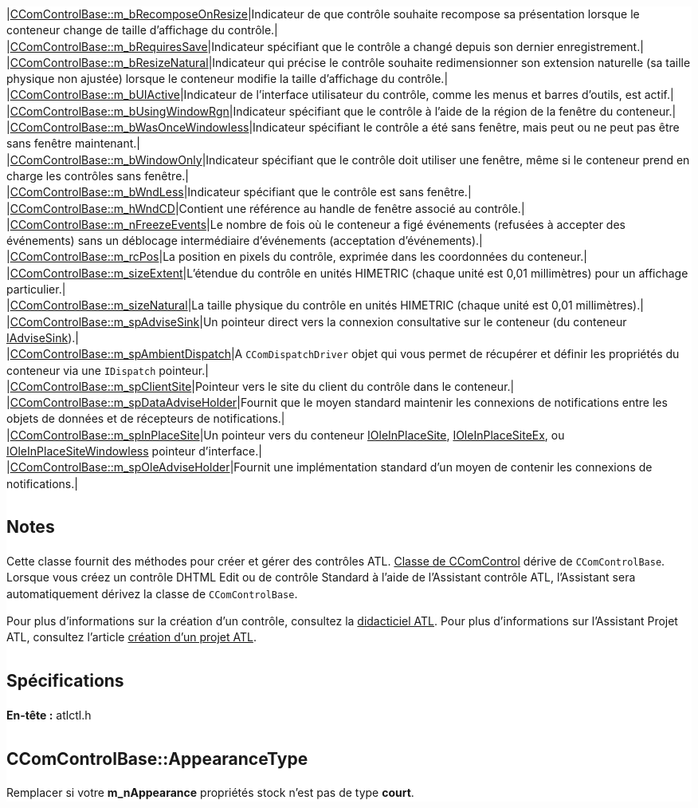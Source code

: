 |[CComControlBase::m_bRecomposeOnResize](#m_brecomposeonresize)|Indicateur de que contrôle souhaite recompose sa présentation lorsque le conteneur change de taille d’affichage du contrôle.|  
|[CComControlBase::m_bRequiresSave](#m_brequiressave)|Indicateur spécifiant que le contrôle a changé depuis son dernier enregistrement.|  
|[CComControlBase::m_bResizeNatural](#m_bresizenatural)|Indicateur qui précise le contrôle souhaite redimensionner son extension naturelle (sa taille physique non ajustée) lorsque le conteneur modifie la taille d’affichage du contrôle.|  
|[CComControlBase::m_bUIActive](#m_buiactive)|Indicateur de l’interface utilisateur du contrôle, comme les menus et barres d’outils, est actif.|  
|[CComControlBase::m_bUsingWindowRgn](#m_busingwindowrgn)|Indicateur spécifiant que le contrôle à l’aide de la région de la fenêtre du conteneur.|  
|[CComControlBase::m_bWasOnceWindowless](#m_bwasoncewindowless)|Indicateur spécifiant le contrôle a été sans fenêtre, mais peut ou ne peut pas être sans fenêtre maintenant.|  
|[CComControlBase::m_bWindowOnly](#m_bwindowonly)|Indicateur spécifiant que le contrôle doit utiliser une fenêtre, même si le conteneur prend en charge les contrôles sans fenêtre.|  
|[CComControlBase::m_bWndLess](#m_bwndless)|Indicateur spécifiant que le contrôle est sans fenêtre.|  
|[CComControlBase::m_hWndCD](#m_hwndcd)|Contient une référence au handle de fenêtre associé au contrôle.|  
|[CComControlBase::m_nFreezeEvents](#m_nfreezeevents)|Le nombre de fois où le conteneur a figé événements (refusées à accepter des événements) sans un déblocage intermédiaire d’événements (acceptation d’événements).|  
|[CComControlBase::m_rcPos](#m_rcpos)|La position en pixels du contrôle, exprimée dans les coordonnées du conteneur.|  
|[CComControlBase::m_sizeExtent](#m_sizeextent)|L’étendue du contrôle en unités HIMETRIC (chaque unité est 0,01 millimètres) pour un affichage particulier.|  
|[CComControlBase::m_sizeNatural](#m_sizenatural)|La taille physique du contrôle en unités HIMETRIC (chaque unité est 0,01 millimètres).|  
|[CComControlBase::m_spAdviseSink](#m_spadvisesink)|Un pointeur direct vers la connexion consultative sur le conteneur (du conteneur [IAdviseSink](http://msdn.microsoft.com/library/windows/desktop/ms692513)).|  
|[CComControlBase::m_spAmbientDispatch](#m_spambientdispatch)|A `CComDispatchDriver` objet qui vous permet de récupérer et définir les propriétés du conteneur via une `IDispatch` pointeur.|  
|[CComControlBase::m_spClientSite](#m_spclientsite)|Pointeur vers le site du client du contrôle dans le conteneur.|  
|[CComControlBase::m_spDataAdviseHolder](#m_spdataadviseholder)|Fournit que le moyen standard maintenir les connexions de notifications entre les objets de données et de récepteurs de notifications.|  
|[CComControlBase::m_spInPlaceSite](#m_spinplacesite)|Un pointeur vers du conteneur [IOleInPlaceSite](http://msdn.microsoft.com/library/windows/desktop/ms686586), [IOleInPlaceSiteEx](http://msdn.microsoft.com/library/windows/desktop/ms693461), ou [IOleInPlaceSiteWindowless](http://msdn.microsoft.com/library/windows/desktop/ms682300) pointeur d’interface.|  
|[CComControlBase::m_spOleAdviseHolder](#m_spoleadviseholder)|Fournit une implémentation standard d’un moyen de contenir les connexions de notifications.|  
  
## <a name="remarks"></a>Notes  
 Cette classe fournit des méthodes pour créer et gérer des contrôles ATL. [Classe de CComControl](../../atl/reference/ccomcontrol-class.md) dérive de `CComControlBase`. Lorsque vous créez un contrôle DHTML Edit ou de contrôle Standard à l’aide de l’Assistant contrôle ATL, l’Assistant sera automatiquement dérivez la classe de `CComControlBase`.  
  
 Pour plus d’informations sur la création d’un contrôle, consultez la [didacticiel ATL](../../atl/active-template-library-atl-tutorial.md). Pour plus d’informations sur l’Assistant Projet ATL, consultez l’article [création d’un projet ATL](../../atl/reference/creating-an-atl-project.md).  
  
## <a name="requirements"></a>Spécifications  
 **En-tête :** atlctl.h  
  
##  <a name="a-nameappearancetypea--ccomcontrolbaseappearancetype"></a><a name="appearancetype"></a>CComControlBase::AppearanceType  
 Remplacer si votre **m_nAppearance** propriétés stock n’est pas de type **court**.  
  